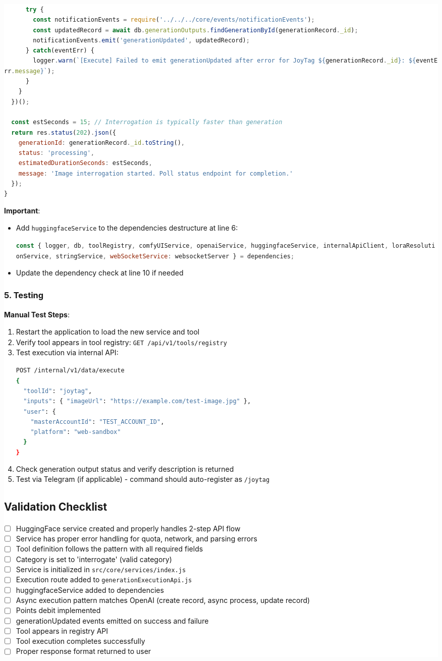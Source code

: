 ```javascript
      try {
        const notificationEvents = require('../../../core/events/notificationEvents');
        const updatedRecord = await db.generationOutputs.findGenerationById(generationRecord._id);
        notificationEvents.emit('generationUpdated', updatedRecord);
      } catch(eventErr) {
        logger.warn(`[Execute] Failed to emit generationUpdated after error for JoyTag ${generationRecord._id}: ${eventErr.message}`);
      }
    }
  })();

  const estSeconds = 15; // Interrogation is typically faster than generation
  return res.status(202).json({ 
    generationId: generationRecord._id.toString(), 
    status: 'processing', 
    estimatedDurationSeconds: estSeconds, 
    message: 'Image interrogation started. Poll status endpoint for completion.' 
  });
}
```

**Important**: 
- Add `huggingfaceService` to the dependencies destructure at line 6:
  ```javascript
  const { logger, db, toolRegistry, comfyUIService, openaiService, huggingfaceService, internalApiClient, loraResolutionService, stringService, webSocketService: websocketServer } = dependencies;
  ```
- Update the dependency check at line 10 if needed

### 5. Testing

**Manual Test Steps**:
1. Restart the application to load the new service and tool
2. Verify tool appears in tool registry: `GET /api/v1/tools/registry`
3. Test execution via internal API:
   ```bash
   POST /internal/v1/data/execute
   {
     "toolId": "joytag",
     "inputs": { "imageUrl": "https://example.com/test-image.jpg" },
     "user": { 
       "masterAccountId": "TEST_ACCOUNT_ID",
       "platform": "web-sandbox" 
     }
   }
   ```
4. Check generation output status and verify description is returned
5. Test via Telegram (if applicable) - command should auto-register as `/joytag`

## Validation Checklist

- [ ] HuggingFace service created and properly handles 2-step API flow
- [ ] Service has proper error handling for quota, network, and parsing errors
- [ ] Tool definition follows the pattern with all required fields
- [ ] Category is set to 'interrogate' (valid category)
- [ ] Service is initialized in `src/core/services/index.js`
- [ ] Execution route added to `generationExecutionApi.js`
- [ ] huggingfaceService added to dependencies
- [ ] Async execution pattern matches OpenAI (create record, async process, update record)
- [ ] Points debit implemented
- [ ] generationUpdated events emitted on success and failure
- [ ] Tool appears in registry API
- [ ] Tool execution completes successfully
- [ ] Proper response format returned to user
